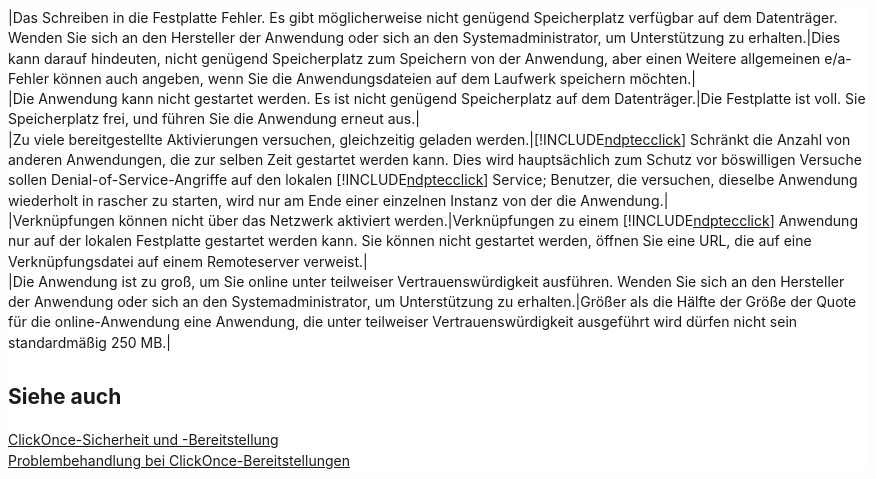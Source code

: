 |Das Schreiben in die Festplatte Fehler. Es gibt möglicherweise nicht genügend Speicherplatz verfügbar auf dem Datenträger. Wenden Sie sich an den Hersteller der Anwendung oder sich an den Systemadministrator, um Unterstützung zu erhalten.|Dies kann darauf hindeuten, nicht genügend Speicherplatz zum Speichern von der Anwendung, aber einen Weitere allgemeinen e/a-Fehler können auch angeben, wenn Sie die Anwendungsdateien auf dem Laufwerk speichern möchten.|  
|Die Anwendung kann nicht gestartet werden. Es ist nicht genügend Speicherplatz auf dem Datenträger.|Die Festplatte ist voll. Sie Speicherplatz frei, und führen Sie die Anwendung erneut aus.|  
|Zu viele bereitgestellte Aktivierungen versuchen, gleichzeitig geladen werden.|[!INCLUDE[ndptecclick](../deployment/includes/ndptecclick_md.md)] Schränkt die Anzahl von anderen Anwendungen, die zur selben Zeit gestartet werden kann. Dies wird hauptsächlich zum Schutz vor böswilligen Versuche sollen Denial-of-Service-Angriffe auf den lokalen [!INCLUDE[ndptecclick](../deployment/includes/ndptecclick_md.md)] Service; Benutzer, die versuchen, dieselbe Anwendung wiederholt in rascher zu starten, wird nur am Ende einer einzelnen Instanz von der die Anwendung.|  
|Verknüpfungen können nicht über das Netzwerk aktiviert werden.|Verknüpfungen zu einem [!INCLUDE[ndptecclick](../deployment/includes/ndptecclick_md.md)] Anwendung nur auf der lokalen Festplatte gestartet werden kann. Sie können nicht gestartet werden, öffnen Sie eine URL, die auf eine Verknüpfungsdatei auf einem Remoteserver verweist.|  
|Die Anwendung ist zu groß, um Sie online unter teilweiser Vertrauenswürdigkeit ausführen. Wenden Sie sich an den Hersteller der Anwendung oder sich an den Systemadministrator, um Unterstützung zu erhalten.|Größer als die Hälfte der Größe der Quote für die online-Anwendung eine Anwendung, die unter teilweiser Vertrauenswürdigkeit ausgeführt wird dürfen nicht sein standardmäßig 250 MB.|  
  
## <a name="see-also"></a>Siehe auch  
 [ClickOnce-Sicherheit und -Bereitstellung](../deployment/clickonce-security-and-deployment.md)   
 [Problembehandlung bei ClickOnce-Bereitstellungen](../deployment/troubleshooting-clickonce-deployments.md)